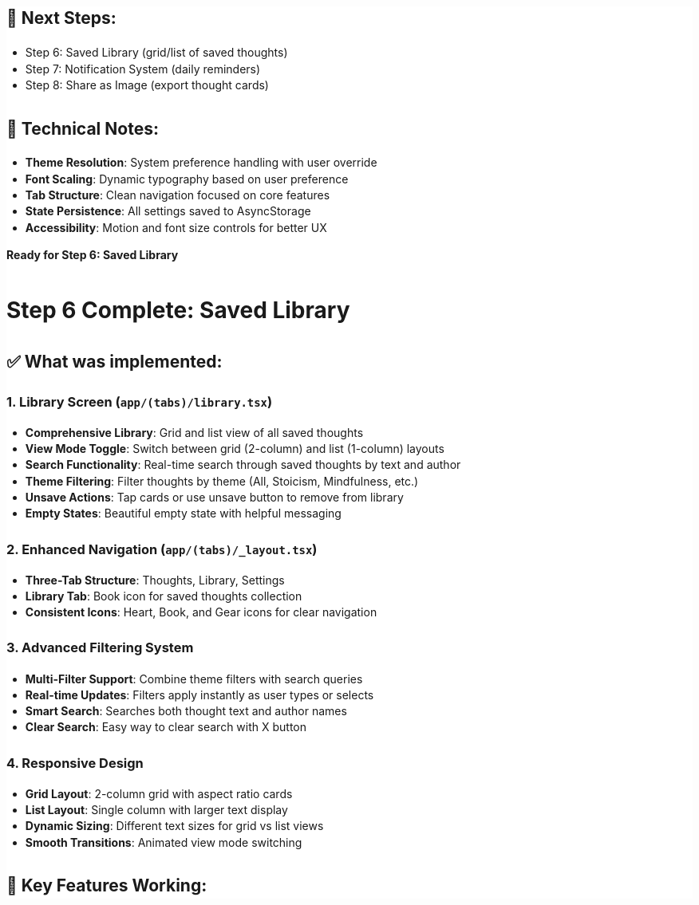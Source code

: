 ## 📱 **Next Steps:**

- Step 6: Saved Library (grid/list of saved thoughts)
- Step 7: Notification System (daily reminders)
- Step 8: Share as Image (export thought cards)

## 🔧 **Technical Notes:**

- **Theme Resolution**: System preference handling with user override
- **Font Scaling**: Dynamic typography based on user preference
- **Tab Structure**: Clean navigation focused on core features
- **State Persistence**: All settings saved to AsyncStorage
- **Accessibility**: Motion and font size controls for better UX

**Ready for Step 6: Saved Library**

# Step 6 Complete: Saved Library

## ✅ What was implemented:

### 1. **Library Screen** (`app/(tabs)/library.tsx`)

- **Comprehensive Library**: Grid and list view of all saved thoughts
- **View Mode Toggle**: Switch between grid (2-column) and list (1-column) layouts
- **Search Functionality**: Real-time search through saved thoughts by text and author
- **Theme Filtering**: Filter thoughts by theme (All, Stoicism, Mindfulness, etc.)
- **Unsave Actions**: Tap cards or use unsave button to remove from library
- **Empty States**: Beautiful empty state with helpful messaging

### 2. **Enhanced Navigation** (`app/(tabs)/_layout.tsx`)

- **Three-Tab Structure**: Thoughts, Library, Settings
- **Library Tab**: Book icon for saved thoughts collection
- **Consistent Icons**: Heart, Book, and Gear icons for clear navigation

### 3. **Advanced Filtering System**

- **Multi-Filter Support**: Combine theme filters with search queries
- **Real-time Updates**: Filters apply instantly as user types or selects
- **Smart Search**: Searches both thought text and author names
- **Clear Search**: Easy way to clear search with X button

### 4. **Responsive Design**

- **Grid Layout**: 2-column grid with aspect ratio cards
- **List Layout**: Single column with larger text display
- **Dynamic Sizing**: Different text sizes for grid vs list views
- **Smooth Transitions**: Animated view mode switching

## 🎯 **Key Features Working:**
